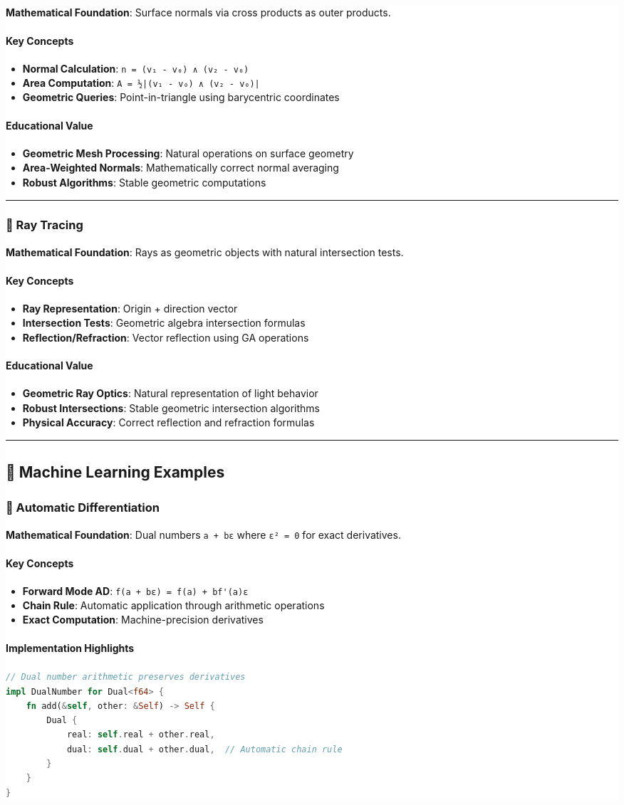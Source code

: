 **Mathematical Foundation**: Surface normals via cross products as outer products.

#### Key Concepts
- **Normal Calculation**: `n = (v₁ - v₀) ∧ (v₂ - v₀)`
- **Area Computation**: `A = ½|(v₁ - v₀) ∧ (v₂ - v₀)|`
- **Geometric Queries**: Point-in-triangle using barycentric coordinates

#### Educational Value
- **Geometric Mesh Processing**: Natural operations on surface geometry
- **Area-Weighted Normals**: Mathematically correct normal averaging
- **Robust Algorithms**: Stable geometric computations

---

### 🌟 Ray Tracing

**Mathematical Foundation**: Rays as geometric objects with natural intersection tests.

#### Key Concepts
- **Ray Representation**: Origin + direction vector
- **Intersection Tests**: Geometric algebra intersection formulas
- **Reflection/Refraction**: Vector reflection using GA operations

#### Educational Value
- **Geometric Ray Optics**: Natural representation of light behavior
- **Robust Intersections**: Stable geometric intersection algorithms
- **Physical Accuracy**: Correct reflection and refraction formulas

---

## 🧠 Machine Learning Examples

### 🧮 Automatic Differentiation

**Mathematical Foundation**: Dual numbers `a + bε` where `ε² = 0` for exact derivatives.

#### Key Concepts
- **Forward Mode AD**: `f(a + bε) = f(a) + bf'(a)ε`
- **Chain Rule**: Automatic application through arithmetic operations
- **Exact Computation**: Machine-precision derivatives

#### Implementation Highlights
```rust
// Dual number arithmetic preserves derivatives
impl DualNumber for Dual<f64> {
    fn add(&self, other: &Self) -> Self {
        Dual {
            real: self.real + other.real,
            dual: self.dual + other.dual,  // Automatic chain rule
        }
    }
}
```
